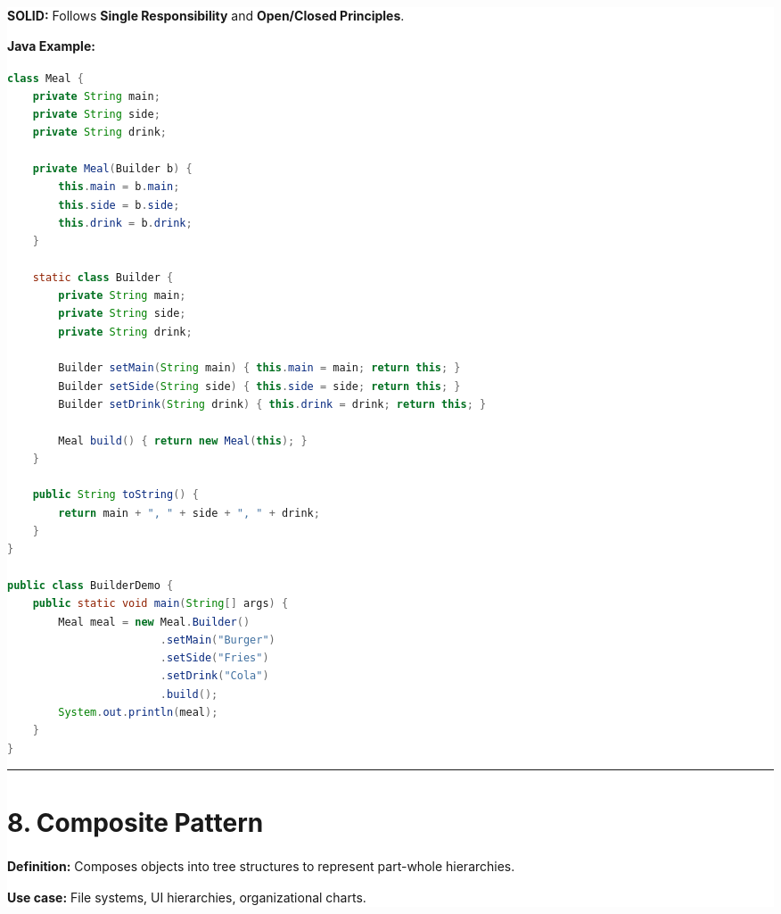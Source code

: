 **SOLID:** Follows **Single Responsibility** and **Open/Closed Principles**.

**Java Example:**

```java
class Meal {
    private String main;
    private String side;
    private String drink;

    private Meal(Builder b) {
        this.main = b.main;
        this.side = b.side;
        this.drink = b.drink;
    }

    static class Builder {
        private String main;
        private String side;
        private String drink;

        Builder setMain(String main) { this.main = main; return this; }
        Builder setSide(String side) { this.side = side; return this; }
        Builder setDrink(String drink) { this.drink = drink; return this; }

        Meal build() { return new Meal(this); }
    }

    public String toString() {
        return main + ", " + side + ", " + drink;
    }
}

public class BuilderDemo {
    public static void main(String[] args) {
        Meal meal = new Meal.Builder()
                        .setMain("Burger")
                        .setSide("Fries")
                        .setDrink("Cola")
                        .build();
        System.out.println(meal);
    }
}
```

---

# 8. Composite Pattern

**Definition:** Composes objects into tree structures to represent part-whole hierarchies.

**Use case:** File systems, UI hierarchies, organizational charts.
